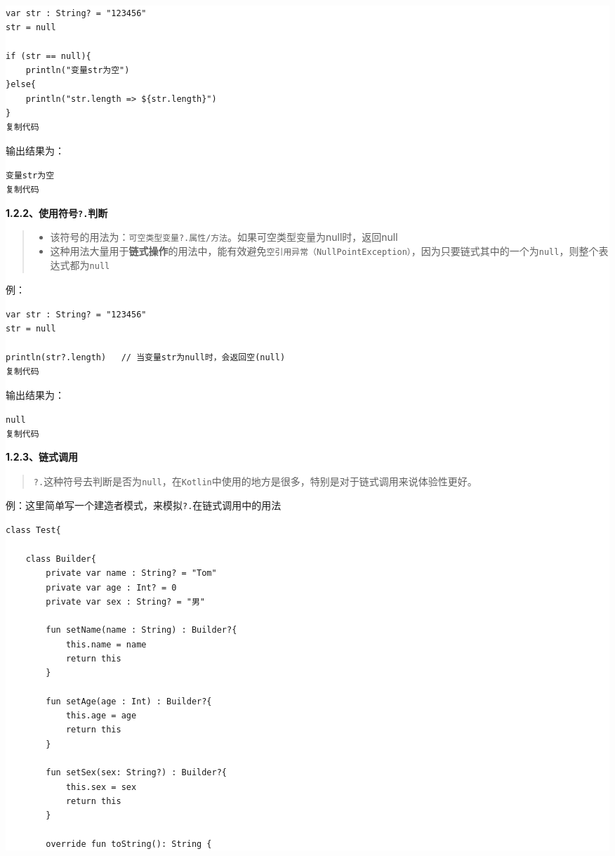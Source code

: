 ```
var str : String? = "123456"
str = null

if (str == null){
    println("变量str为空")
}else{
    println("str.length => ${str.length}")
}
复制代码
```

输出结果为：

```
变量str为空
复制代码
```

**1.2.2、使用符号`?.`判断**

> - 该符号的用法为：`可空类型变量?.属性/方法`。如果可空类型变量为null时，返回null
> - 这种用法大量用于**链式操作**的用法中，能有效避免`空引用异常（NullPointException）`，因为只要链式其中的一个为`null`，则整个表达式都为`null`

例：

```
var str : String? = "123456"
str = null

println(str?.length)   // 当变量str为null时，会返回空(null)
复制代码
```

输出结果为：

```
null
复制代码
```

**1.2.3、链式调用**

> `?.`这种符号去判断是否为`null`，在`Kotlin`中使用的地方是很多，特别是对于链式调用来说体验性更好。

例：这里简单写一个建造者模式，来模拟`?.`在链式调用中的用法

```
class Test{

    class Builder{
        private var name : String? = "Tom"
        private var age : Int? = 0
        private var sex : String? = "男"

        fun setName(name : String) : Builder?{
            this.name = name
            return this
        }

        fun setAge(age : Int) : Builder?{
            this.age = age
            return this
        }

        fun setSex(sex: String?) : Builder?{
            this.sex = sex
            return this
        }

        override fun toString(): String {
```